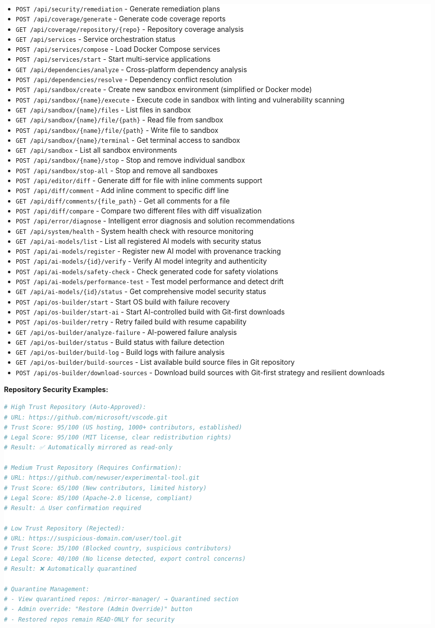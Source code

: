 - `POST /api/security/remediation` - Generate remediation plans
- `POST /api/coverage/generate` - Generate code coverage reports
- `GET /api/coverage/repository/{repo}` - Repository coverage analysis
- `GET /api/services` - Service orchestration status
- `POST /api/services/compose` - Load Docker Compose services
- `POST /api/services/start` - Start multi-service applications
- `GET /api/dependencies/analyze` - Cross-platform dependency analysis
- `POST /api/dependencies/resolve` - Dependency conflict resolution
- `POST /api/sandbox/create` - Create new sandbox environment (simplified or Docker mode)
- `POST /api/sandbox/{name}/execute` - Execute code in sandbox with linting and vulnerability scanning
- `GET /api/sandbox/{name}/files` - List files in sandbox
- `GET /api/sandbox/{name}/file/{path}` - Read file from sandbox
- `POST /api/sandbox/{name}/file/{path}` - Write file to sandbox
- `GET /api/sandbox/{name}/terminal` - Get terminal access to sandbox
- `GET /api/sandbox` - List all sandbox environments
- `POST /api/sandbox/{name}/stop` - Stop and remove individual sandbox
- `POST /api/sandbox/stop-all` - Stop and remove all sandboxes
- `POST /api/editor/diff` - Generate diff for file with inline comments support
- `POST /api/diff/comment` - Add inline comment to specific diff line
- `GET /api/diff/comments/{file_path}` - Get all comments for a file
- `POST /api/diff/compare` - Compare two different files with diff visualization
- `POST /api/error/diagnose` - Intelligent error diagnosis and solution recommendations
- `GET /api/system/health` - System health check with resource monitoring
- `GET /api/ai-models/list` - List all registered AI models with security status
- `POST /api/ai-models/register` - Register new AI model with provenance tracking
- `POST /api/ai-models/{id}/verify` - Verify AI model integrity and authenticity
- `POST /api/ai-models/safety-check` - Check generated code for safety violations
- `POST /api/ai-models/performance-test` - Test model performance and detect drift
- `GET /api/ai-models/{id}/status` - Get comprehensive model security status
- `POST /api/os-builder/start` - Start OS build with failure recovery
- `POST /api/os-builder/start-ai` - Start AI-controlled build with Git-first downloads
- `POST /api/os-builder/retry` - Retry failed build with resume capability
- `GET /api/os-builder/analyze-failure` - AI-powered failure analysis
- `GET /api/os-builder/status` - Build status with failure detection
- `GET /api/os-builder/build-log` - Build logs with failure analysis
- `GET /api/os-builder/build-sources` - List available build source files in Git repository
- `POST /api/os-builder/download-sources` - Download build sources with Git-first strategy and resilient downloads

**Repository Security Examples:**
```bash
# High Trust Repository (Auto-Approved):
# URL: https://github.com/microsoft/vscode.git
# Trust Score: 95/100 (US hosting, 1000+ contributors, established)
# Legal Score: 95/100 (MIT license, clear redistribution rights)
# Result: ✅ Automatically mirrored as read-only

# Medium Trust Repository (Requires Confirmation):
# URL: https://github.com/newuser/experimental-tool.git
# Trust Score: 65/100 (New contributors, limited history)
# Legal Score: 85/100 (Apache-2.0 license, compliant)
# Result: ⚠️ User confirmation required

# Low Trust Repository (Rejected):
# URL: https://suspicious-domain.com/user/tool.git
# Trust Score: 35/100 (Blocked country, suspicious contributors)
# Legal Score: 40/100 (No license detected, export control concerns)
# Result: ❌ Automatically quarantined

# Quarantine Management:
# - View quarantined repos: /mirror-manager/ → Quarantined section
# - Admin override: "Restore (Admin Override)" button
# - Restored repos remain READ-ONLY for security
```